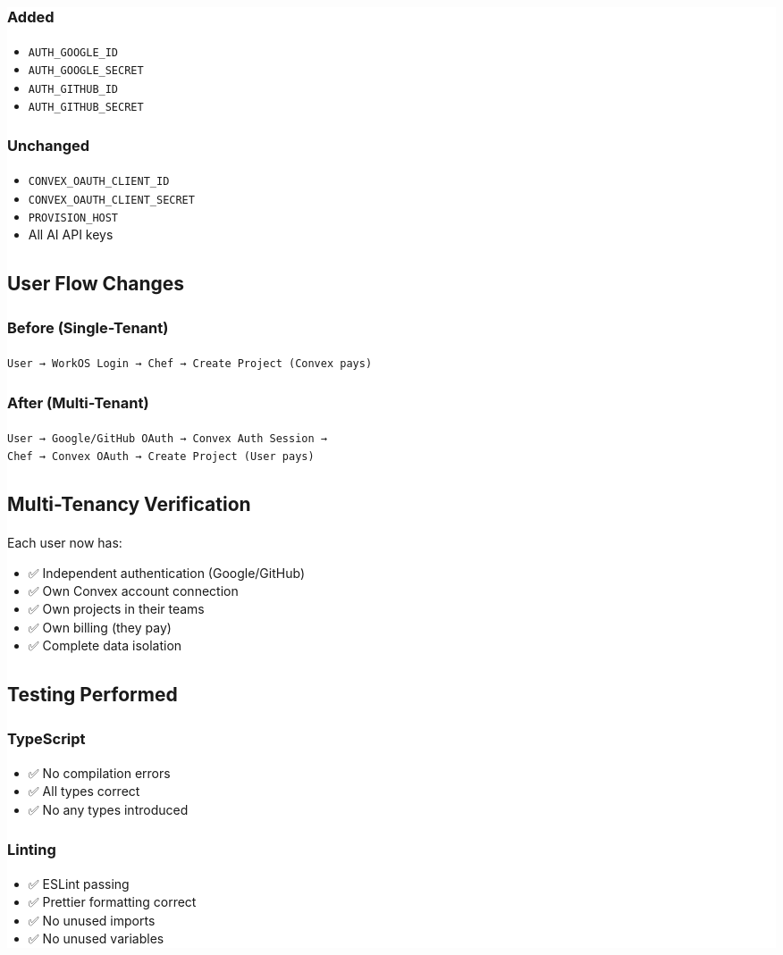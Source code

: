 ### Added

- `AUTH_GOOGLE_ID`
- `AUTH_GOOGLE_SECRET`
- `AUTH_GITHUB_ID`
- `AUTH_GITHUB_SECRET`

### Unchanged

- `CONVEX_OAUTH_CLIENT_ID`
- `CONVEX_OAUTH_CLIENT_SECRET`
- `PROVISION_HOST`
- All AI API keys

## User Flow Changes

### Before (Single-Tenant)

```
User → WorkOS Login → Chef → Create Project (Convex pays)
```

### After (Multi-Tenant)

```
User → Google/GitHub OAuth → Convex Auth Session →
Chef → Convex OAuth → Create Project (User pays)
```

## Multi-Tenancy Verification

Each user now has:

- ✅ Independent authentication (Google/GitHub)
- ✅ Own Convex account connection
- ✅ Own projects in their teams
- ✅ Own billing (they pay)
- ✅ Complete data isolation

## Testing Performed

### TypeScript

- ✅ No compilation errors
- ✅ All types correct
- ✅ No any types introduced

### Linting

- ✅ ESLint passing
- ✅ Prettier formatting correct
- ✅ No unused imports
- ✅ No unused variables
